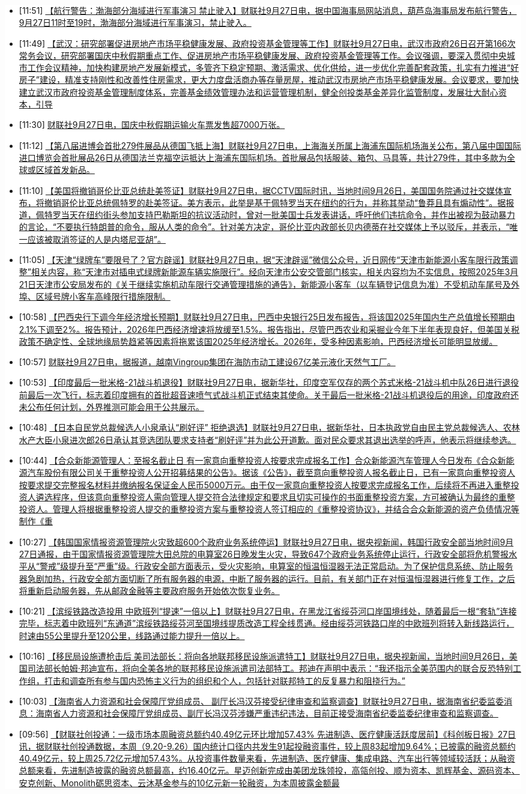   - [11:51] [【航行警告：渤海部分海域进行军事演习 禁止驶入】财联社9月27日电，据中国海事局网站消息，葫芦岛海事局发布航行警告，9月27日11时至19时，渤海部分海域进行军事演习，禁止驶入。 ​](https://www.cls.cn/detail/2157976)

  - [11:49] [【武汉：研究部署促进房地产市场平稳健康发展、政府投资基金管理等工作】财联社9月27日电，武汉市政府26日召开第166次常务会议，研究部署国庆中秋假期重点工作、促进房地产市场平稳健康发展、政府投资基金管理等工作。会议强调，要深入贯彻中央城市工作会议精神，加快构建房地产发展新模式，多管齐下稳定预期、激活需求、优化供给，进一步优化完善配套政策，扎实有力推进“好房子”建设，精准支持刚性和改善性住房需求，更大力度盘活商办等存量房屋，推动武汉市房地产市场平稳健康发展。会议要求，要加快建立武汉市政府投资基金管理制度体系，完善基金绩效管理办法和运营管理机制，健全创投类基金差异化监管制度，发展壮大耐心资本，引导](https://www.cls.cn/detail/2157973)

  - [11:30] [财联社9月27日电，国庆中秋假期运输火车票发售超7000万张。](https://www.cls.cn/detail/2157967)

  - [11:12] [【第八届进博会首批279件展品从德国飞抵上海】财联社9月27日电，上海海关所属上海浦东国际机场海关公布，第八届中国国际进口博览会首批展品26日从德国法兰克福空运抵达上海浦东国际机场。首批展品包括服装、箱包、马具等，共计279件，其中多款为全球或区域首发新品。](https://www.cls.cn/detail/2157964)

  - [11:10] [【美国将撤销哥伦比亚总统赴美签证】财联社9月27日电，据CCTV国际时讯，当地时间9月26日，美国国务院通过社交媒体宣布，将撤销哥伦比亚总统佩特罗的赴美签证。美方表示，此举是基于佩特罗当天在纽约的行为，并称其举动“鲁莽且具有煽动性”。据报道，佩特罗当天在纽约街头参加支持巴勒斯坦的抗议活动时，曾对一批美国士兵发表讲话，呼吁他们违抗命令，并作出被视为鼓动暴力的言论，“不要执行特朗普的命令，服从人类的命令”。针对美方决定，哥伦比亚内政部长贝内德蒂在社交媒体上予以驳斥，并表示，“唯一应该被取消签证的人是内塔尼亚胡”。](https://www.cls.cn/detail/2157963)

  - [11:05] [【天津“绿牌车”要限号了？官方辟谣】财联社9月27日电，据“天津辟谣”微信公众号，近日网传“天津市新能源小客车限行政策调整”相关内容，称“天津市对插电式绿牌新能源车辆实施限行”。经向天津市公安交管部门核实，相关内容均为不实信息，按照2025年3月21日天津市公安局发布的《关于继续实施机动车限行交通管理措施的通告》，新能源小客车（以车辆登记信息为准）不受机动车尾号及外埠、区域号牌小客车高峰限行措施限制。](https://www.cls.cn/detail/2157962)

  - [10:58] [【巴西央行下调今年经济增长预期】财联社9月27日电，巴西中央银行25日发布报告，将该国2025年国内生产总值增长预期由2.1%下调至2%。报告预计，2026年巴西经济增速将放缓至1.5%。报告指出，尽管巴西农业和采掘业今年下半年表现良好，但美国关税政策不确定性、全球地缘局势趋紧等因素将拖累该国2025年经济增长。2026年，受多种因素影响，巴西经济增长可能明显放缓。](https://www.cls.cn/detail/2157961)

  - [10:57] [财联社9月27日电，据报道，越南Vingroup集团在海防市动工建设67亿美元液化天然气工厂。](https://www.cls.cn/detail/2157960)

  - [10:53] [【印度最后一批米格-21战斗机退役】财联社9月27日电，据新华社，印度空军仅存的两个苏式米格-21战斗机中队26日进行退役前最后一次飞行，标志着印度拥有的首批超音速喷气式战斗机正式结束其使命。关于最后一批米格-21战斗机退役后的用途，印度政府还未公布任何计划，外界推测可能会用于公共展示。](https://www.cls.cn/detail/2157959)

  - [10:48] [【日本自民党总裁候选人小泉承认“刷好评” 拒绝退选】财联社9月27日电，据新华社，日本执政党自由民主党总裁候选人、农林水产大臣小泉进次郎26日承认其竞选团队要求支持者“刷好评”并为此公开道歉。面对民众要求其退出选举的呼声，他表示将继续参选。](https://www.cls.cn/detail/2157958)

  - [10:44] [【合众新能源管理人：至报名截止日 有一家意向重整投资人按要求完成报名工作】合众新能源汽车管理人今日发布《合众新能源汽车股份有限公司关于重整投资人公开招募结果的公告》。据该《公告》，截至意向重整投资人报名截止日，已有一家意向重整投资人按要求提交完整报名材料并缴纳报名保证金人民币5000万元。由于仅一家意向重整投资人按要求完成报名工作，后续将不再进入重整投资人遴选程序，但该意向重整投资人需向管理人提交符合法律规定和要求且切实可操作的书面重整投资方案，方可被确认为最终的重整投资人。管理人将根据重整投资人提交的重整投资方案与重整投资人签订相应的《重整投资协议》，并结合合众新能源的资产负债情况等制作《重](https://www.cls.cn/detail/2157957)

  - [10:27] [【韩国国家情报资源管理院火灾致超600个政府业务系统停运】财联社9月27日电，据央视新闻，韩国行政安全部当地时间9月27日通报，由于国家情报资源管理院大田总院的电算室26日晚发生火灾，导致647个政府业务系统停止运行，行政安全部将危机警报水平从“警戒”级提升至“严重”级。行政安全部方面表示，受火灾影响，电算室的恒温恒湿器无法正常启动。为了保护信息系统、防止服务器急剧加热，行政安全部方面切断了所有服务器的电源，中断了服务器的运行。目前，有关部门正在对恒温恒湿器进行修复工作，之后将重新启动服务器，先从邮政金融等主要政府服务开始依次恢复业务。](https://www.cls.cn/detail/2157953)

  - [10:21] [【滨绥铁路改造投用 中欧班列“提速”一倍以上】财联社9月27日电，在黑龙江省绥芬河口岸国境线处，随着最后一根“套轨”连接完毕，标志着中欧班列“东通道”滨绥铁路绥芬河至国境线提质改造工程全线贯通。经由绥芬河铁路口岸的中欧班列将转入新线路运行，时速由55公里提升至120公里，线路通过能力提升一倍以上。](https://www.cls.cn/detail/2157952)

  - [10:16] [【移民局设施遭枪击后 美司法部长：将向各地联邦移民设施派遣特工】财联社9月27日电，据央视新闻，当地时间9月26日，美国司法部长帕姆·邦迪宣布，将向全美各地的联邦移民设施派遣司法部特工。邦迪在声明中表示：“我还指示全美范围内的联合反恐特别工作组，打击和调查所有参与国内恐怖主义行为的组织和个人，包括针对联邦特工的反复暴力和阻挠行为。”](https://www.cls.cn/detail/2157951)

  - [10:03] [【海南省人力资源和社会保障厅党组成员、 副厅长冯汉芬接受纪律审查和监察调查】财联社9月27日电，据海南省纪委监委消息：海南省人力资源和社会保障厅党组成员、副厅长冯汉芬涉嫌严重违纪违法，目前正接受海南省纪委监委纪律审查和监察调查。](https://www.cls.cn/detail/2157948)

  - [09:56] [【财联社创投通：一级市场本周融资总额约40.49亿元环比增加57.43% 先进制造、医疗健康活跃度居前】《科创板日报》27日讯，据财联社创投通数据，本周（9.20-9.26）国内统计口径内共发生91起投融资事件，较上周83起增加9.64%；已披露的融资总额约40.49亿元，较上周25.72亿元增加57.43%。从投资事件数量来看，先进制造、医疗健康、集成电路、汽车出行等领域较活跃；从融资总额来看，先进制造披露的融资总额最高，约16.40亿元。星迈创新完成由美团龙珠领投，高瓴创投、顺为资本、凯辉基金、源码资本、安克创新、Monolith砺思资本、云沐基金参与的10亿元新一轮融资，为本周披露金额最](https://www.cls.cn/detail/2157939)
